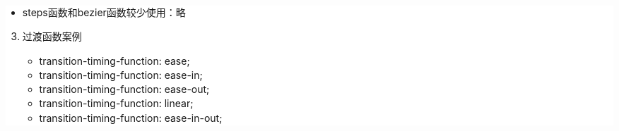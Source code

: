    - steps函数和bezier函数较少使用：略

3. 过渡函数案例

   <ul>
       <li class="transition_timing_function1">transition-timing-function: ease;</li>
       <li class="transition_timing_function2">transition-timing-function: ease-in;</li>
       <li class="transition_timing_function3">transition-timing-function: ease-out;</li>
       <li class="transition_timing_function4">transition-timing-function: linear;</li>
       <li class="transition_timing_function5">transition-timing-function: ease-in-out;</li>
   </ul>
   <style>
       .transition_timing_function1{
           transition-property: all;
           transition-duration: 2s;
           transition-timing-function: ease;
       }
       .transition_timing_function1:hover {
           width: 800px;
           background-color: #00a4ff;
       }
       .transition_timing_function2{
           transition-property: all;
           transition-duration: 2s;
           transition-timing-function: ease-in;
       }
       .transition_timing_function2:hover {
           width: 800px;
           background-color: #00a4ff;
       }
       .transition_timing_function3{
           transition-property: all;
           transition-duration: 2s;
           transition-timing-function: ease-out;
       }
       .transition_timing_function3:hover {
           width: 800px;
           background-color: #00a4ff;
       }
       .transition_timing_function4{
           transition-property: all;
           transition-duration: 2s;
           transition-timing-function: linear;
       }
       .transition_timing_function4:hover {
           width: 800px;
           background-color: #00a4ff;
       }
       .transition_timing_function5{
           transition-property: all;
           transition-duration: 2s;
           transition-timing-function: ease-in-out;
       }
       .transition_timing_function5:hover {
           width: 800px;
           background-color: #00a4ff;
       }
   </style>
